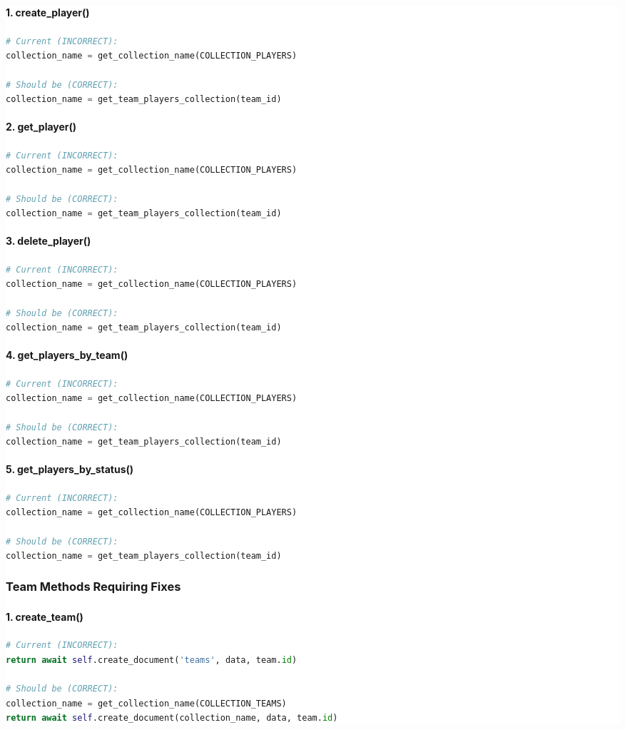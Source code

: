 #### **1. create_player()**
```python
# Current (INCORRECT):
collection_name = get_collection_name(COLLECTION_PLAYERS)

# Should be (CORRECT):
collection_name = get_team_players_collection(team_id)
```

#### **2. get_player()**
```python
# Current (INCORRECT):
collection_name = get_collection_name(COLLECTION_PLAYERS)

# Should be (CORRECT):
collection_name = get_team_players_collection(team_id)
```

#### **3. delete_player()**
```python
# Current (INCORRECT):
collection_name = get_collection_name(COLLECTION_PLAYERS)

# Should be (CORRECT):
collection_name = get_team_players_collection(team_id)
```

#### **4. get_players_by_team()**
```python
# Current (INCORRECT):
collection_name = get_collection_name(COLLECTION_PLAYERS)

# Should be (CORRECT):
collection_name = get_team_players_collection(team_id)
```

#### **5. get_players_by_status()**
```python
# Current (INCORRECT):
collection_name = get_collection_name(COLLECTION_PLAYERS)

# Should be (CORRECT):
collection_name = get_team_players_collection(team_id)
```

### **Team Methods Requiring Fixes**

#### **1. create_team()**
```python
# Current (INCORRECT):
return await self.create_document('teams', data, team.id)

# Should be (CORRECT):
collection_name = get_collection_name(COLLECTION_TEAMS)
return await self.create_document(collection_name, data, team.id)
```
